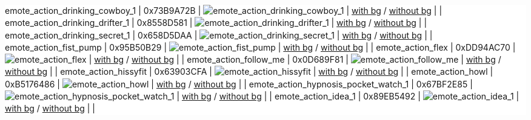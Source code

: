 emote_action_drinking_cowboy_1 | 0x73B9A72B | ![emote_action_drinking_cowboy_1](http://femga.com/images/samples/ui_textures/multiwheel_emotes/emote_action_drinking_cowboy_1.png) | [with bg](http://femga.com/images/samples/ui_textures/multiwheel_emotes/emote_action_drinking_cowboy_1.png) / [without bg](http://femga.com/images/samples/ui_textures_no_bg/multiwheel_emotes/emote_action_drinking_cowboy_1.png)
 |  |
emote_action_drinking_drifter_1 | 0x8558D581 | ![emote_action_drinking_drifter_1](http://femga.com/images/samples/ui_textures/multiwheel_emotes/emote_action_drinking_drifter_1.png) | [with bg](http://femga.com/images/samples/ui_textures/multiwheel_emotes/emote_action_drinking_drifter_1.png) / [without bg](http://femga.com/images/samples/ui_textures_no_bg/multiwheel_emotes/emote_action_drinking_drifter_1.png)
 |  |
emote_action_drinking_secret_1 | 0x658D5DAA | ![emote_action_drinking_secret_1](http://femga.com/images/samples/ui_textures/multiwheel_emotes/emote_action_drinking_secret_1.png) | [with bg](http://femga.com/images/samples/ui_textures/multiwheel_emotes/emote_action_drinking_secret_1.png) / [without bg](http://femga.com/images/samples/ui_textures_no_bg/multiwheel_emotes/emote_action_drinking_secret_1.png)
 |  |
emote_action_fist_pump | 0x95B50B29 | ![emote_action_fist_pump](http://femga.com/images/samples/ui_textures/multiwheel_emotes/emote_action_fist_pump.png) | [with bg](http://femga.com/images/samples/ui_textures/multiwheel_emotes/emote_action_fist_pump.png) / [without bg](http://femga.com/images/samples/ui_textures_no_bg/multiwheel_emotes/emote_action_fist_pump.png)
 |  |
emote_action_flex | 0xDD94AC70 | ![emote_action_flex](http://femga.com/images/samples/ui_textures/multiwheel_emotes/emote_action_flex.png) | [with bg](http://femga.com/images/samples/ui_textures/multiwheel_emotes/emote_action_flex.png) / [without bg](http://femga.com/images/samples/ui_textures_no_bg/multiwheel_emotes/emote_action_flex.png)
 |  |
emote_action_follow_me | 0x0D689F81 | ![emote_action_follow_me](http://femga.com/images/samples/ui_textures/multiwheel_emotes/emote_action_follow_me.png) | [with bg](http://femga.com/images/samples/ui_textures/multiwheel_emotes/emote_action_follow_me.png) / [without bg](http://femga.com/images/samples/ui_textures_no_bg/multiwheel_emotes/emote_action_follow_me.png)
 |  |
emote_action_hissyfit | 0x63903CFA | ![emote_action_hissyfit](http://femga.com/images/samples/ui_textures/multiwheel_emotes/emote_action_hissyfit.png) | [with bg](http://femga.com/images/samples/ui_textures/multiwheel_emotes/emote_action_hissyfit.png) / [without bg](http://femga.com/images/samples/ui_textures_no_bg/multiwheel_emotes/emote_action_hissyfit.png)
 |  |
emote_action_howl | 0xB5176486 | ![emote_action_howl](http://femga.com/images/samples/ui_textures/multiwheel_emotes/emote_action_howl.png) | [with bg](http://femga.com/images/samples/ui_textures/multiwheel_emotes/emote_action_howl.png) / [without bg](http://femga.com/images/samples/ui_textures_no_bg/multiwheel_emotes/emote_action_howl.png)
 |  |
emote_action_hypnosis_pocket_watch_1 | 0x67BF2E85 | ![emote_action_hypnosis_pocket_watch_1](http://femga.com/images/samples/ui_textures/multiwheel_emotes/emote_action_hypnosis_pocket_watch_1.png) | [with bg](http://femga.com/images/samples/ui_textures/multiwheel_emotes/emote_action_hypnosis_pocket_watch_1.png) / [without bg](http://femga.com/images/samples/ui_textures_no_bg/multiwheel_emotes/emote_action_hypnosis_pocket_watch_1.png)
 |  |
emote_action_idea_1 | 0x89EB5492 | ![emote_action_idea_1](http://femga.com/images/samples/ui_textures/multiwheel_emotes/emote_action_idea_1.png) | [with bg](http://femga.com/images/samples/ui_textures/multiwheel_emotes/emote_action_idea_1.png) / [without bg](http://femga.com/images/samples/ui_textures_no_bg/multiwheel_emotes/emote_action_idea_1.png)
 |  |